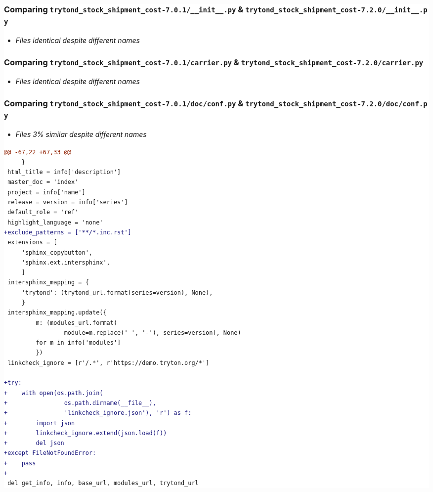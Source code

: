 ### Comparing `trytond_stock_shipment_cost-7.0.1/__init__.py` & `trytond_stock_shipment_cost-7.2.0/__init__.py`

 * *Files identical despite different names*

### Comparing `trytond_stock_shipment_cost-7.0.1/carrier.py` & `trytond_stock_shipment_cost-7.2.0/carrier.py`

 * *Files identical despite different names*

### Comparing `trytond_stock_shipment_cost-7.0.1/doc/conf.py` & `trytond_stock_shipment_cost-7.2.0/doc/conf.py`

 * *Files 3% similar despite different names*

```diff
@@ -67,22 +67,33 @@
     }
 html_title = info['description']
 master_doc = 'index'
 project = info['name']
 release = version = info['series']
 default_role = 'ref'
 highlight_language = 'none'
+exclude_patterns = ['**/*.inc.rst']
 extensions = [
     'sphinx_copybutton',
     'sphinx.ext.intersphinx',
     ]
 intersphinx_mapping = {
     'trytond': (trytond_url.format(series=version), None),
     }
 intersphinx_mapping.update({
         m: (modules_url.format(
                 module=m.replace('_', '-'), series=version), None)
         for m in info['modules']
         })
 linkcheck_ignore = [r'/.*', r'https://demo.tryton.org/*']
 
+try:
+    with open(os.path.join(
+                os.path.dirname(__file__),
+                'linkcheck_ignore.json'), 'r') as f:
+        import json
+        linkcheck_ignore.extend(json.load(f))
+        del json
+except FileNotFoundError:
+    pass
+
 del get_info, info, base_url, modules_url, trytond_url
```
